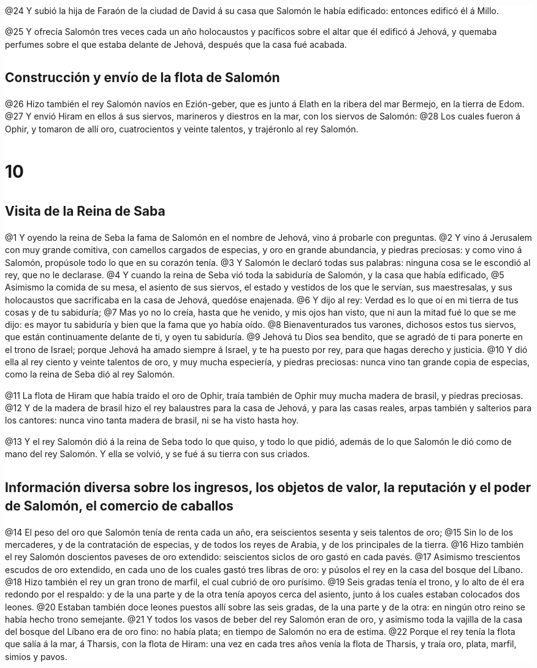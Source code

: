 @24 Y subió la hija de Faraón de la ciudad de David á su casa que Salomón le había edificado: entonces edificó él á Millo.

@25 Y ofrecía Salomón tres veces cada un año holocaustos y pacíficos sobre el altar que él edificó á Jehová, y quemaba perfumes sobre el que estaba delante de Jehová, después que la casa fué acabada.

## Construcción y envío de la flota de Salomón
@26 Hizo también el rey Salomón navíos en Ezión-geber, que es junto á Elath en la ribera del mar Bermejo, en la tierra de Edom. @27 Y envió Hiram en ellos á sus siervos, marineros y diestros en la mar, con los siervos de Salomón: @28 Los cuales fueron á Ophir, y tomaron de allí oro, cuatrocientos y veinte talentos, y trajéronlo al rey Salomón. 

# 10 
## Visita de la Reina de Saba
@1 Y oyendo la reina de Seba la fama de Salomón en el nombre de Jehová, vino á probarle con preguntas. @2 Y vino á Jerusalem con muy grande comitiva, con camellos cargados de especias, y oro en grande abundancia, y piedras preciosas: y como vino á Salomón, propúsole todo lo que en su corazón tenía. @3 Y Salomón le declaró todas sus palabras: ninguna cosa se le escondió al rey, que no le declarase. @4 Y cuando la reina de Seba vió toda la sabiduría de Salomón, y la casa que había edificado, @5 Asimismo la comida de su mesa, el asiento de sus siervos, el estado y vestidos de los que le servían, sus maestresalas, y sus holocaustos que sacrificaba en la casa de Jehová, quedóse enajenada. @6 Y dijo al rey: Verdad es lo que oí en mi tierra de tus cosas y de tu sabiduría; @7 Mas yo no lo creía, hasta que he venido, y mis ojos han visto, que ni aun la mitad fué lo que se me dijo: es mayor tu sabiduría y bien que la fama que yo había oído. @8 Bienaventurados tus varones, dichosos estos tus siervos, que están continuamente delante de ti, y oyen tu sabiduría. @9 Jehová tu Dios sea bendito, que se agradó de ti para ponerte en el trono de Israel; porque Jehová ha amado siempre á Israel, y te ha puesto por rey, para que hagas derecho y justicia. @10 Y dió ella al rey ciento y veinte talentos de oro, y muy mucha especiería, y piedras preciosas: nunca vino tan grande copia de especias, como la reina de Seba dió al rey Salomón.

@11 La flota de Hiram que había traído el oro de Ophir, traía también de Ophir muy mucha madera de brasil, y piedras preciosas. @12 Y de la madera de brasil hizo el rey balaustres para la casa de Jehová, y para las casas reales, arpas también y salterios para los cantores: nunca vino tanta madera de brasil, ni se ha visto hasta hoy.

@13 Y el rey Salomón dió á la reina de Seba todo lo que quiso, y todo lo que pidió, además de lo que Salomón le dió como de mano del rey Salomón. Y ella se volvió, y se fué á su tierra con sus criados.

## Información diversa sobre los ingresos, los objetos de valor, la reputación y el poder de Salomón, el comercio de caballos
@14 El peso del oro que Salomón tenía de renta cada un año, era seiscientos sesenta y seis talentos de oro; @15 Sin lo de los mercaderes, y de la contratación de especias, y de todos los reyes de Arabia, y de los principales de la tierra. @16 Hizo también el rey Salomón doscientos paveses de oro extendido: seiscientos siclos de oro gastó en cada pavés. @17 Asimismo trescientos escudos de oro extendido, en cada uno de los cuales gastó tres libras de oro: y púsolos el rey en la casa del bosque del Líbano. @18 Hizo también el rey un gran trono de marfil, el cual cubrió de oro purísimo. @19 Seis gradas tenía el trono, y lo alto de él era redondo por el respaldo: y de la una parte y de la otra tenía apoyos cerca del asiento, junto á los cuales estaban colocados dos leones. @20 Estaban también doce leones puestos allí sobre las seis gradas, de la una parte y de la otra: en ningún otro reino se había hecho trono semejante. @21 Y todos los vasos de beber del rey Salomón eran de oro, y asimismo toda la vajilla de la casa del bosque del Líbano era de oro fino: no había plata; en tiempo de Salomón no era de estima. @22 Porque el rey tenía la flota que salía á la mar, á Tharsis, con la flota de Hiram: una vez en cada tres años venía la flota de Tharsis, y traía oro, plata, marfil, simios y pavos.
